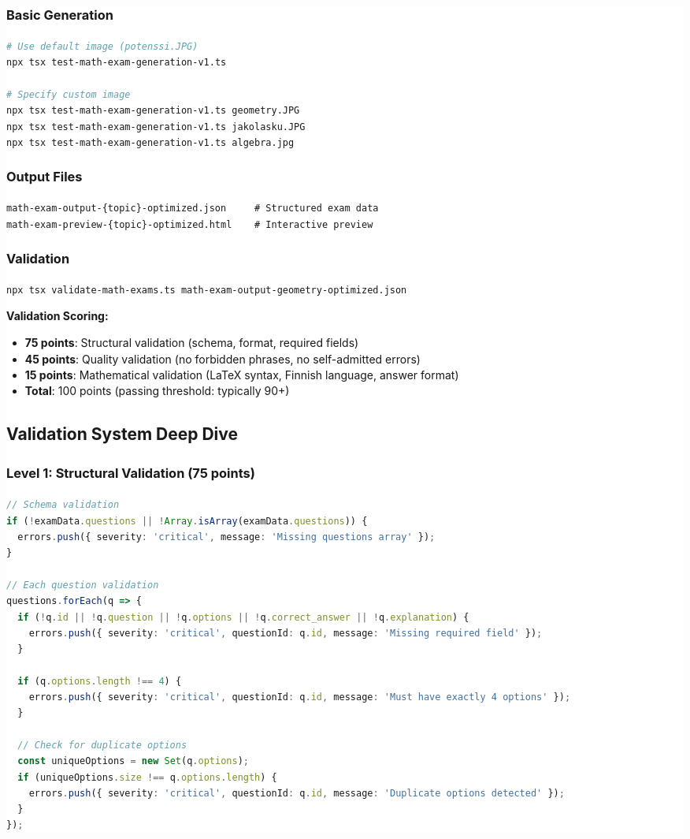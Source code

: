 ### Basic Generation
```bash
# Use default image (potenssi.JPG)
npx tsx test-math-exam-generation-v1.ts

# Specify custom image
npx tsx test-math-exam-generation-v1.ts geometry.JPG
npx tsx test-math-exam-generation-v1.ts jakolasku.JPG
npx tsx test-math-exam-generation-v1.ts algebra.jpg
```

### Output Files
```
math-exam-output-{topic}-optimized.json     # Structured exam data
math-exam-preview-{topic}-optimized.html    # Interactive preview
```

### Validation
```bash
npx tsx validate-math-exams.ts math-exam-output-geometry-optimized.json
```

**Validation Scoring:**
- **75 points**: Structural validation (schema, format, required fields)
- **45 points**: Quality validation (no forbidden phrases, no self-admitted errors)
- **15 points**: Mathematical validation (LaTeX syntax, Finnish language, answer format)
- **Total**: 100 points (passing threshold: typically 90+)

## Validation System Deep Dive

### Level 1: Structural Validation (75 points)
```typescript
// Schema validation
if (!examData.questions || !Array.isArray(examData.questions)) {
  errors.push({ severity: 'critical', message: 'Missing questions array' });
}

// Each question validation
questions.forEach(q => {
  if (!q.id || !q.question || !q.options || !q.correct_answer || !q.explanation) {
    errors.push({ severity: 'critical', questionId: q.id, message: 'Missing required field' });
  }

  if (q.options.length !== 4) {
    errors.push({ severity: 'critical', questionId: q.id, message: 'Must have exactly 4 options' });
  }

  // Check for duplicate options
  const uniqueOptions = new Set(q.options);
  if (uniqueOptions.size !== q.options.length) {
    errors.push({ severity: 'critical', questionId: q.id, message: 'Duplicate options detected' });
  }
});
```
